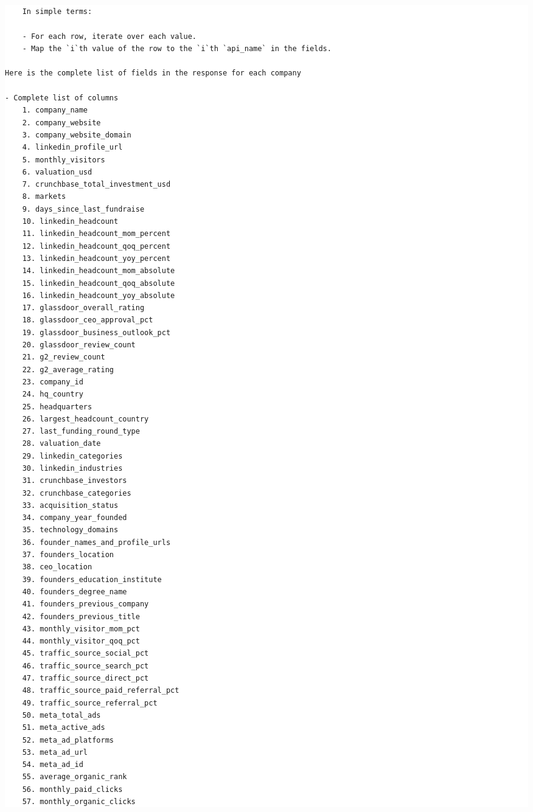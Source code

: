         In simple terms:
        
        - For each row, iterate over each value.
        - Map the `i`th value of the row to the `i`th `api_name` in the fields.
    
    Here is the complete list of fields in the response for each company
    
    - Complete list of columns
        1. company_name
        2. company_website
        3. company_website_domain
        4. linkedin_profile_url
        5. monthly_visitors
        6. valuation_usd
        7. crunchbase_total_investment_usd
        8. markets
        9. days_since_last_fundraise
        10. linkedin_headcount
        11. linkedin_headcount_mom_percent
        12. linkedin_headcount_qoq_percent
        13. linkedin_headcount_yoy_percent
        14. linkedin_headcount_mom_absolute
        15. linkedin_headcount_qoq_absolute
        16. linkedin_headcount_yoy_absolute
        17. glassdoor_overall_rating
        18. glassdoor_ceo_approval_pct
        19. glassdoor_business_outlook_pct
        20. glassdoor_review_count
        21. g2_review_count
        22. g2_average_rating
        23. company_id
        24. hq_country
        25. headquarters
        26. largest_headcount_country
        27. last_funding_round_type
        28. valuation_date
        29. linkedin_categories
        30. linkedin_industries
        31. crunchbase_investors
        32. crunchbase_categories
        33. acquisition_status
        34. company_year_founded
        35. technology_domains
        36. founder_names_and_profile_urls
        37. founders_location
        38. ceo_location
        39. founders_education_institute
        40. founders_degree_name
        41. founders_previous_company
        42. founders_previous_title
        43. monthly_visitor_mom_pct
        44. monthly_visitor_qoq_pct
        45. traffic_source_social_pct
        46. traffic_source_search_pct
        47. traffic_source_direct_pct
        48. traffic_source_paid_referral_pct
        49. traffic_source_referral_pct
        50. meta_total_ads
        51. meta_active_ads
        52. meta_ad_platforms
        53. meta_ad_url
        54. meta_ad_id
        55. average_organic_rank
        56. monthly_paid_clicks
        57. monthly_organic_clicks